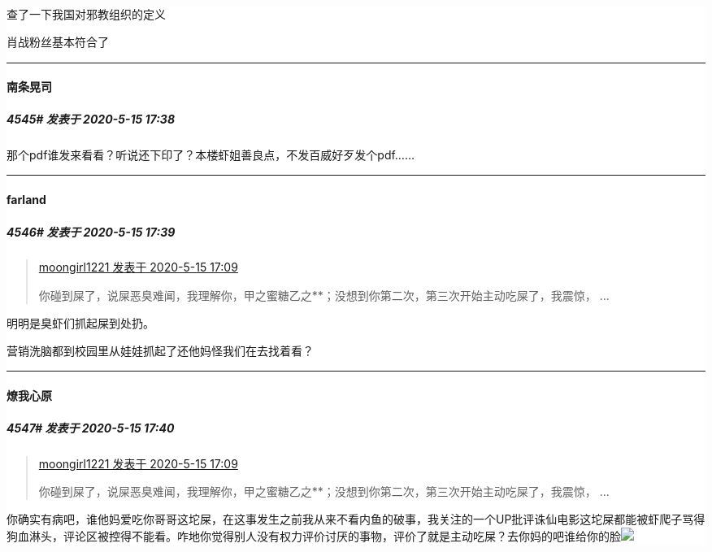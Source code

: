 


查了一下我国对邪教组织的定义


肖战粉丝基本符合了







-----

####  南条晃司  
##### 4545#       发表于 2020-5-15 17:38




那个pdf谁发来看看？听说还下印了？本楼虾姐善良点，不发百威好歹发个pdf……







-----

####  farland  
##### 4546#       发表于 2020-5-15 17:39



<blockquote><a href="httphttps://bbs.saraba1st.com/2b/forum.php?mod=redirect&amp;goto=findpost&amp;pid=47430708&amp;ptid=1929275" target="_blank">moongirl1221 发表于 2020-5-15 17:09</a>

你碰到屎了，说屎恶臭难闻，我理解你，甲之蜜糖乙之**；没想到你第二次，第三次开始主动吃屎了，我震惊， ...</blockquote>
明明是臭虾们抓起屎到处扔。

营销洗脑都到校园里从娃娃抓起了还他妈怪我们在去找着看？







-----

####  燎我心原  
##### 4547#       发表于 2020-5-15 17:40



<blockquote><a href="httphttps://bbs.saraba1st.com/2b/forum.php?mod=redirect&amp;goto=findpost&amp;pid=47430708&amp;ptid=1929275" target="_blank">moongirl1221 发表于 2020-5-15 17:09</a>

你碰到屎了，说屎恶臭难闻，我理解你，甲之蜜糖乙之**；没想到你第二次，第三次开始主动吃屎了，我震惊， ...</blockquote>
你确实有病吧，谁他妈爱吃你哥哥这坨屎，在这事发生之前我从来不看内鱼的破事，我关注的一个UP批评诛仙电影这坨屎都能被虾爬子骂得狗血淋头，评论区被控得不能看。咋地你觉得别人没有权力评价讨厌的事物，评价了就是主动吃屎？去你妈的吧谁给你的脸<img src="https://static.saraba1st.com/image/smiley/face2017/086.png" referrerpolicy="no-referrer">





